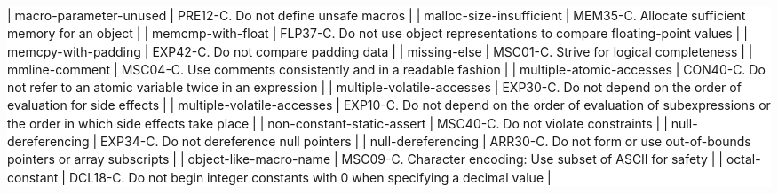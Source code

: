 | macro-parameter-unused | 
     PRE12-C. Do not define unsafe macros
     |
| malloc-size-insufficient | 
     MEM35-C. Allocate sufficient memory for an object
     |
| memcmp-with-float | 
     FLP37-C. Do not use object representations to compare floating-point values
     |
| memcpy-with-padding | 
     EXP42-C. Do not compare padding data
     |
| missing-else | 
     MSC01-C. Strive for logical completeness
     |
| mmline-comment | 
     MSC04-C. Use comments consistently and in a readable fashion
     |
| multiple-atomic-accesses | 
     CON40-C. Do not refer to an atomic variable twice in an expression
     |
| multiple-volatile-accesses | 
     EXP30-C. Do not depend on the order of evaluation for side effects
     |
| multiple-volatile-accesses | 
     EXP10-C. Do not depend on the order of evaluation of subexpressions or the order in which side effects take place
     |
| non-constant-static-assert | 
     MSC40-C. Do not violate constraints
     |
| null-dereferencing | 
     EXP34-C. Do not dereference null pointers
     |
| null-dereferencing | 
     ARR30-C. Do not form or use out-of-bounds pointers or array subscripts
     |
| object-like-macro-name | 
     MSC09-C. Character encoding: Use subset of ASCII for safety
     |
| octal-constant | 
     DCL18-C. Do not begin integer constants with 0 when specifying a decimal value
     |